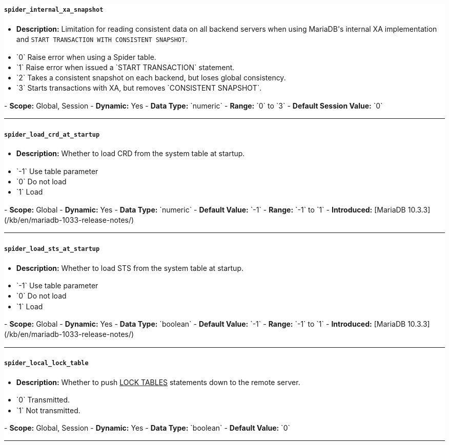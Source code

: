 
#### `spider_internal_xa_snapshot`

- <strong>Description:</strong> Limitation for reading consistent data on all backend servers when using MariaDB's internal XA implementation and `START TRANSACTION WITH CONSISTENT SNAPSHOT`.
<ul start="1"><li>`0` Raise error when using a Spider table.
</li><li>`1` Raise error when issued a `START TRANSACTION` statement.
</li><li>`2` Takes a consistent snapshot on each backend, but loses global consistency.
</li><li>`3` Starts transactions with XA, but removes `CONSISTENT SNAPSHOT`.
</li></ul>
- <strong>Scope:</strong> Global, Session
- <strong>Dynamic:</strong> Yes
- <strong>Data Type:</strong> `numeric`
- <strong>Range:</strong> `0` to `3`
- <strong>Default Session Value:</strong> `0`

---

#### `spider_load_crd_at_startup`

- <strong>Description:</strong> Whether to load CRD from the system table at startup.
<ul start="1"><li>`-1` Use table parameter
</li><li>`0` Do not load
</li><li>`1` Load
</li></ul>
- <strong>Scope:</strong> Global
- <strong>Dynamic:</strong> Yes
- <strong>Data Type:</strong> `numeric`
- <strong>Default Value:</strong> `-1`
- <strong>Range:</strong> `-1` to `1`
- <strong>Introduced:</strong> [MariaDB 10.3.3](/kb/en/mariadb-1033-release-notes/)

---

#### `spider_load_sts_at_startup`

- <strong>Description:</strong> Whether to load STS from the system table at startup.
<ul start="1"><li>`-1` Use table parameter
</li><li>`0` Do not load
</li><li>`1` Load
</li></ul>
- <strong>Scope:</strong> Global
- <strong>Dynamic:</strong> Yes
- <strong>Data Type:</strong> `boolean`
- <strong>Default Value:</strong> `-1`
- <strong>Range:</strong> `-1` to `1`
- <strong>Introduced:</strong> [MariaDB 10.3.3](/kb/en/mariadb-1033-release-notes/)

---

#### `spider_local_lock_table`

- <strong>Description:</strong> Whether to push [LOCK TABLES](/kb/en/transactions-lock/) statements down to the remote server.
<ul start="1"><li>`0` Transmitted.
</li><li>`1` Not transmitted.
</li></ul>
- <strong>Scope:</strong> Global, Session
- <strong>Dynamic:</strong> Yes
- <strong>Data Type:</strong> `boolean`
- <strong>Default Value:</strong> `0`

---